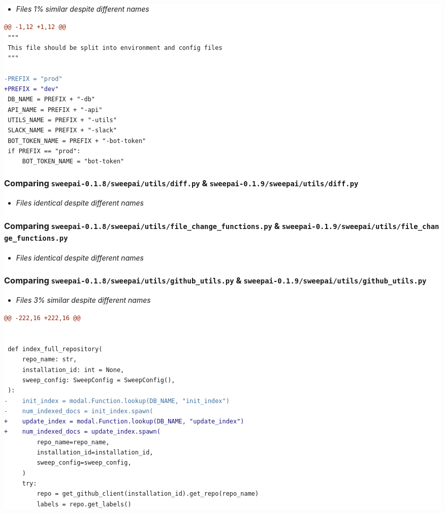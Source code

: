  * *Files 1% similar despite different names*

```diff
@@ -1,12 +1,12 @@
 """
 This file should be split into environment and config files
 """
 
-PREFIX = "prod"
+PREFIX = "dev"
 DB_NAME = PREFIX + "-db"
 API_NAME = PREFIX + "-api"
 UTILS_NAME = PREFIX + "-utils"
 SLACK_NAME = PREFIX + "-slack"
 BOT_TOKEN_NAME = PREFIX + "-bot-token"
 if PREFIX == "prod":
     BOT_TOKEN_NAME = "bot-token"
```

### Comparing `sweepai-0.1.8/sweepai/utils/diff.py` & `sweepai-0.1.9/sweepai/utils/diff.py`

 * *Files identical despite different names*

### Comparing `sweepai-0.1.8/sweepai/utils/file_change_functions.py` & `sweepai-0.1.9/sweepai/utils/file_change_functions.py`

 * *Files identical despite different names*

### Comparing `sweepai-0.1.8/sweepai/utils/github_utils.py` & `sweepai-0.1.9/sweepai/utils/github_utils.py`

 * *Files 3% similar despite different names*

```diff
@@ -222,16 +222,16 @@
 
 
 def index_full_repository(
     repo_name: str,
     installation_id: int = None,
     sweep_config: SweepConfig = SweepConfig(),
 ):
-    init_index = modal.Function.lookup(DB_NAME, "init_index")
-    num_indexed_docs = init_index.spawn(
+    update_index = modal.Function.lookup(DB_NAME, "update_index")
+    num_indexed_docs = update_index.spawn(
         repo_name=repo_name,
         installation_id=installation_id,
         sweep_config=sweep_config,
     )
     try:
         repo = get_github_client(installation_id).get_repo(repo_name)
         labels = repo.get_labels()
```
